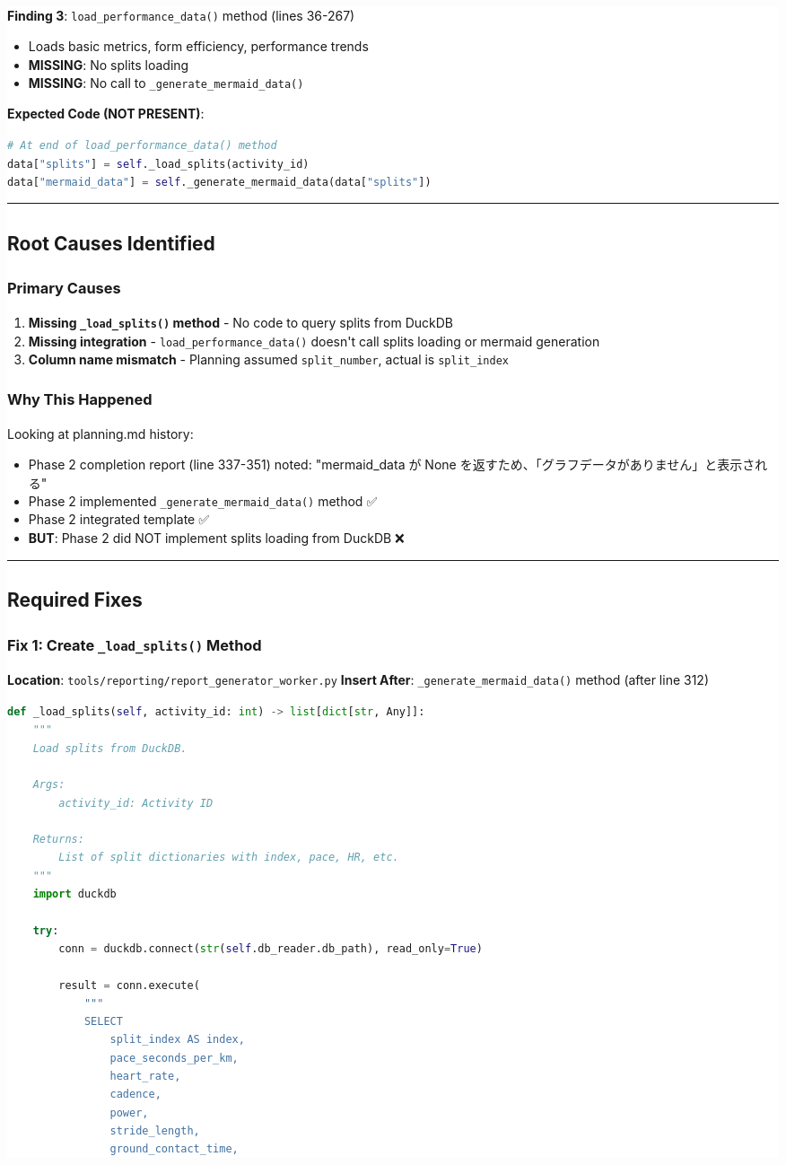 **Finding 3**: `load_performance_data()` method (lines 36-267)
- Loads basic metrics, form efficiency, performance trends
- **MISSING**: No splits loading
- **MISSING**: No call to `_generate_mermaid_data()`

**Expected Code (NOT PRESENT)**:
```python
# At end of load_performance_data() method
data["splits"] = self._load_splits(activity_id)
data["mermaid_data"] = self._generate_mermaid_data(data["splits"])
```

---

## Root Causes Identified

### Primary Causes
1. **Missing `_load_splits()` method** - No code to query splits from DuckDB
2. **Missing integration** - `load_performance_data()` doesn't call splits loading or mermaid generation
3. **Column name mismatch** - Planning assumed `split_number`, actual is `split_index`

### Why This Happened
Looking at planning.md history:
- Phase 2 completion report (line 337-351) noted: "mermaid_data が None を返すため、「グラフデータがありません」と表示される"
- Phase 2 implemented `_generate_mermaid_data()` method ✅
- Phase 2 integrated template ✅
- **BUT**: Phase 2 did NOT implement splits loading from DuckDB ❌

---

## Required Fixes

### Fix 1: Create `_load_splits()` Method

**Location**: `tools/reporting/report_generator_worker.py`
**Insert After**: `_generate_mermaid_data()` method (after line 312)

```python
def _load_splits(self, activity_id: int) -> list[dict[str, Any]]:
    """
    Load splits from DuckDB.

    Args:
        activity_id: Activity ID

    Returns:
        List of split dictionaries with index, pace, HR, etc.
    """
    import duckdb

    try:
        conn = duckdb.connect(str(self.db_reader.db_path), read_only=True)

        result = conn.execute(
            """
            SELECT
                split_index AS index,
                pace_seconds_per_km,
                heart_rate,
                cadence,
                power,
                stride_length,
                ground_contact_time,
```